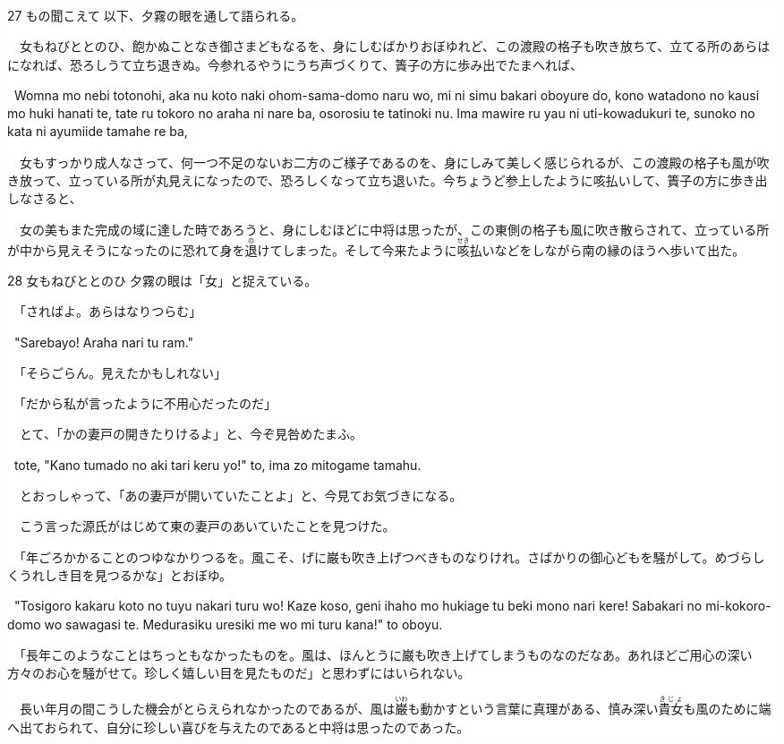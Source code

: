   <div class="annotations">
	<p class="annotation">
		<span class="annotation_num">27</span>
		<span class="annotation_title">もの聞こえて</span>
		<span class="annotation_body">以下、夕霧の眼を通して語られる。</span>
	</p>
  </div>
</div>

<div id="28010209">
  <p class="original">　女もねびととのひ、飽かぬことなき御さまどもなるを、身にしむばかりおぼゆれど、この渡殿の格子も吹き放ちて、立てる所のあらはになれば、恐ろしうて立ち退きぬ。今参れるやうにうち声づくりて、簀子の方に歩み出でたまへれば、</p>
  <p class="romanized">&nbsp;&nbsp;Womna mo nebi totonohi&#44; aka nu koto naki ohom-sama-domo naru wo&#44; mi ni simu bakari oboyure do&#44; kono watadono no kausi mo huki hanati te&#44; tate ru tokoro no araha ni nare ba&#44; osorosiu te tatinoki nu. Ima mawire ru yau ni uti-kowadukuri te&#44; sunoko no kata ni ayumiide tamahe re ba&#44;</p>
  <p class="shibuya">　女もすっかり成人なさって、何一つ不足のないお二方のご様子であるのを、身にしみて美しく感じられるが、この渡殿の格子も風が吹き放って、立っている所が丸見えになったので、恐ろしくなって立ち退いた。今ちょうど参上したように咳払いして、簀子の方に歩き出しなさると、</p>
  <p class="yosano">　女の美もまた完成の域に達した時であろうと、身にしむほどに中将は思ったが、この東側の格子も風に吹き散らされて、立っている所が中から見えそうになったのに恐れて身を<RUBY><RB>退</RB><RP>（</RP><RT>の</RT><RP>）</RP></RUBY>けてしまった。そして今来たように<RUBY><RB>咳</RB><RP>（</RP><RT>せき</RT><RP>）</RP></RUBY>払いなどをしながら南の縁のほうへ歩いて出た。<BR></p>
  <p class="seiden"></p>
  
  <div class="annotations">
	<p class="annotation">
		<span class="annotation_num">28</span>
		<span class="annotation_title">女もねびととのひ</span>
		<span class="annotation_body">夕霧の眼は「女」と捉えている。</span>
	</p>
  </div>
</div>

<div id="28010210">
  <p class="original">　「さればよ。あらはなりつらむ」</p>
  <p class="romanized">&nbsp;&nbsp;&#34;Sarebayo! Araha nari tu ram.&#34;</p>
  <p class="shibuya">　「そらごらん。見えたかもしれない」</p>
  <p class="yosano">　「だから私が言ったように不用心だったのだ」<BR></p>
  <p class="seiden"></p>
  
</div>

<div id="28010211">
  <p class="original">　とて、「かの妻戸の開きたりけるよ」と、今ぞ見咎めたまふ。</p>
  <p class="romanized">&nbsp;&nbsp;tote&#44; &#34;Kano tumado no aki tari keru yo!&#34; to&#44; ima zo mitogame tamahu.</p>
  <p class="shibuya">　とおっしゃって、「あの妻戸が開いていたことよ」と、今見てお気づきになる。</p>
  <p class="yosano">　こう言った源氏がはじめて東の妻戸のあいていたことを見つけた。<BR></p>
  <p class="seiden"></p>
  
</div>

<div id="28010212">
  <p class="original">　「年ごろかかることのつゆなかりつるを。風こそ、げに巌も吹き上げつべきものなりけれ。さばかりの御心どもを騒がして。めづらしくうれしき目を見つるかな」とおぼゆ。</p>
  <p class="romanized">&nbsp;&nbsp;&#34;Tosigoro kakaru koto no tuyu nakari turu wo! Kaze koso&#44; geni ihaho mo hukiage tu beki mono nari kere! Sabakari no mi-kokoro-domo wo sawagasi te. Medurasiku uresiki me wo mi turu kana!&#34; to oboyu.</p>
  <p class="shibuya">　「長年このようなことはちっともなかったものを。風は、ほんとうに巌も吹き上げてしまうものなのだなあ。あれほどご用心の深い方々のお心を騒がせて。珍しく嬉しい目を見たものだ」と思わずにはいられない。</p>
  <p class="yosano">　長い年月の間こうした機会がとらえられなかったのであるが、風は<RUBY><RB>巌</RB><RP>（</RP><RT>いわ</RT><RP>）</RP></RUBY>も動かすという言葉に真理がある、慎み深い<RUBY><RB>貴女</RB><RP>（</RP><RT>きじょ</RT><RP>）</RP></RUBY>も風のために端へ出ておられて、自分に珍しい喜びを与えたのであると中将は思ったのであった。<BR></p>
  <p class="seiden"></p>
  
